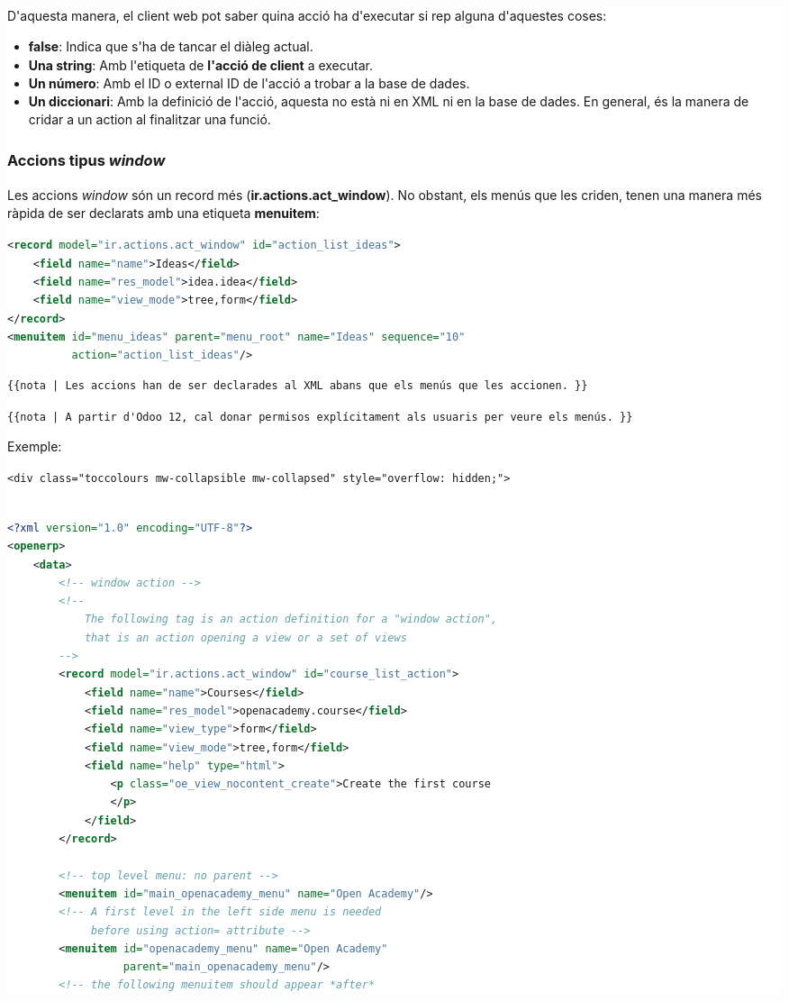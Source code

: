 D\'aquesta manera, el client web pot saber quina acció ha d\'executar si
rep alguna d\'aquestes coses:

-   **false**: Indica que s\'ha de tancar el diàleg actual.
-   **Una string**: Amb l\'etiqueta de **l\'acció de client** a
    executar.
-   **Un número**: Amb el ID o external ID de l\'acció a trobar a la
    base de dades.
-   **Un diccionari**: Amb la definició de l\'acció, aquesta no està ni
    en XML ni en la base de dades. En general, és la manera de cridar a
    un action al finalitzar una funció.

### Accions tipus *window* 

Les accions *window* són un record més (**ir.actions.act_window**). No
obstant, els menús que les criden, tenen una manera més ràpida de ser
declarats amb una etiqueta **menuitem**:

``` xml
<record model="ir.actions.act_window" id="action_list_ideas">
    <field name="name">Ideas</field>
    <field name="res_model">idea.idea</field>
    <field name="view_mode">tree,form</field>
</record>
<menuitem id="menu_ideas" parent="menu_root" name="Ideas" sequence="10"
          action="action_list_ideas"/>
```

```{=mediawiki}
{{nota | Les accions han de ser declarades al XML abans que els menús que les accionen. }}
```
```{=mediawiki}
{{nota | A partir d'Odoo 12, cal donar permisos explícitament als usuaris per veure els menús. }}
```
Exemple:

```{=html}
<div class="toccolours mw-collapsible mw-collapsed" style="overflow: hidden;">
```
``` xml

<?xml version="1.0" encoding="UTF-8"?>
<openerp>
    <data>
        <!-- window action -->
        <!--
            The following tag is an action definition for a "window action",
            that is an action opening a view or a set of views
        -->
        <record model="ir.actions.act_window" id="course_list_action">
            <field name="name">Courses</field>
            <field name="res_model">openacademy.course</field>
            <field name="view_type">form</field>
            <field name="view_mode">tree,form</field>
            <field name="help" type="html">
                <p class="oe_view_nocontent_create">Create the first course
                </p>
            </field>
        </record>

        <!-- top level menu: no parent -->
        <menuitem id="main_openacademy_menu" name="Open Academy"/>
        <!-- A first level in the left side menu is needed
             before using action= attribute -->
        <menuitem id="openacademy_menu" name="Open Academy"
                  parent="main_openacademy_menu"/>
        <!-- the following menuitem should appear *after*
```